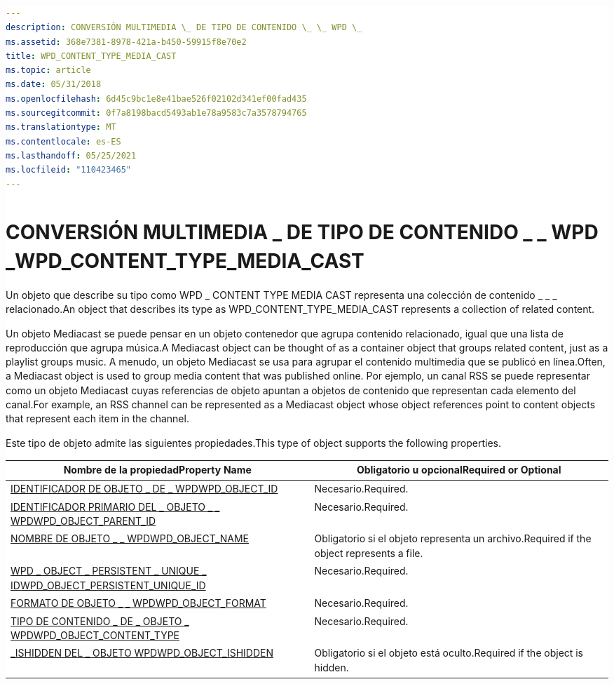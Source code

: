 ```yaml
---
description: CONVERSIÓN MULTIMEDIA \_ DE TIPO DE CONTENIDO \_ \_ WPD \_
ms.assetid: 368e7381-8978-421a-b450-59915f8e70e2
title: WPD_CONTENT_TYPE_MEDIA_CAST
ms.topic: article
ms.date: 05/31/2018
ms.openlocfilehash: 6d45c9bc1e8e41bae526f02102d341ef00fad435
ms.sourcegitcommit: 0f7a8198bacd5493ab1e78a9583c7a3578794765
ms.translationtype: MT
ms.contentlocale: es-ES
ms.lasthandoff: 05/25/2021
ms.locfileid: "110423465"
---
```

# <a name="wpd_content_type_media_cast"></a><span data-ttu-id="9615c-103">CONVERSIÓN MULTIMEDIA \_ DE TIPO DE CONTENIDO \_ \_ WPD \_</span><span class="sxs-lookup"><span data-stu-id="9615c-103">WPD\_CONTENT\_TYPE\_MEDIA\_CAST</span></span>

<span data-ttu-id="9615c-104">Un objeto que describe su tipo como WPD \_ CONTENT TYPE MEDIA CAST representa una colección de contenido \_ \_ \_ relacionado.</span><span class="sxs-lookup"><span data-stu-id="9615c-104">An object that describes its type as WPD\_CONTENT\_TYPE\_MEDIA\_CAST represents a collection of related content.</span></span>

<span data-ttu-id="9615c-105">Un objeto Mediacast se puede pensar en un objeto contenedor que agrupa contenido relacionado, igual que una lista de reproducción que agrupa música.</span><span class="sxs-lookup"><span data-stu-id="9615c-105">A Mediacast object can be thought of as a container object that groups related content, just as a playlist groups music.</span></span> <span data-ttu-id="9615c-106">A menudo, un objeto Mediacast se usa para agrupar el contenido multimedia que se publicó en línea.</span><span class="sxs-lookup"><span data-stu-id="9615c-106">Often, a Mediacast object is used to group media content that was published online.</span></span> <span data-ttu-id="9615c-107">Por ejemplo, un canal RSS se puede representar como un objeto Mediacast cuyas referencias de objeto apuntan a objetos de contenido que representan cada elemento del canal.</span><span class="sxs-lookup"><span data-stu-id="9615c-107">For example, an RSS channel can be represented as a Mediacast object whose object references point to content objects that represent each item in the channel.</span></span>

<span data-ttu-id="9615c-108">Este tipo de objeto admite las siguientes propiedades.</span><span class="sxs-lookup"><span data-stu-id="9615c-108">This type of object supports the following properties.</span></span>



| <span data-ttu-id="9615c-109">Nombre de la propiedad</span><span class="sxs-lookup"><span data-stu-id="9615c-109">Property Name</span></span>             |  <span data-ttu-id="9615c-110">Obligatorio u opcional</span><span class="sxs-lookup"><span data-stu-id="9615c-110">Required or Optional</span></span>         |
|-----------------------------------------------------------------------------------------------------------------------|-----------------------------------------------------------------------|
| [<span data-ttu-id="9615c-111">IDENTIFICADOR DE OBJETO \_ DE \_ WPD</span><span class="sxs-lookup"><span data-stu-id="9615c-111">WPD\_OBJECT\_ID</span></span>](object-properties.md)                                                                | <span data-ttu-id="9615c-112">Necesario.</span><span class="sxs-lookup"><span data-stu-id="9615c-112">Required.</span></span>                                                             |
| [<span data-ttu-id="9615c-113">IDENTIFICADOR PRIMARIO DEL \_ OBJETO \_ \_ WPD</span><span class="sxs-lookup"><span data-stu-id="9615c-113">WPD\_OBJECT\_PARENT\_ID</span></span>](object-properties.md)                                                 | <span data-ttu-id="9615c-114">Necesario.</span><span class="sxs-lookup"><span data-stu-id="9615c-114">Required.</span></span>                                                             |
| [<span data-ttu-id="9615c-115">NOMBRE DE OBJETO \_ \_ WPD</span><span class="sxs-lookup"><span data-stu-id="9615c-115">WPD\_OBJECT\_NAME</span></span>](object-properties.md)                                                            | <span data-ttu-id="9615c-116">Obligatorio si el objeto representa un archivo.</span><span class="sxs-lookup"><span data-stu-id="9615c-116">Required if the object represents a file.</span></span>                             |
| [<span data-ttu-id="9615c-117">WPD \_ OBJECT \_ PERSISTENT \_ UNIQUE \_ ID</span><span class="sxs-lookup"><span data-stu-id="9615c-117">WPD\_OBJECT\_PERSISTENT\_UNIQUE\_ID</span></span>](object-properties.md)                          | <span data-ttu-id="9615c-118">Necesario.</span><span class="sxs-lookup"><span data-stu-id="9615c-118">Required.</span></span>                                                             |
| [<span data-ttu-id="9615c-119">FORMATO DE OBJETO \_ \_ WPD</span><span class="sxs-lookup"><span data-stu-id="9615c-119">WPD\_OBJECT\_FORMAT</span></span>](object-properties.md)                                                        | <span data-ttu-id="9615c-120">Necesario.</span><span class="sxs-lookup"><span data-stu-id="9615c-120">Required.</span></span>                                                             |
| [<span data-ttu-id="9615c-121">TIPO DE CONTENIDO \_ DE \_ OBJETO \_ WPD</span><span class="sxs-lookup"><span data-stu-id="9615c-121">WPD\_OBJECT\_CONTENT\_TYPE</span></span>](object-properties.md)                                           | <span data-ttu-id="9615c-122">Necesario.</span><span class="sxs-lookup"><span data-stu-id="9615c-122">Required.</span></span>                                                             |
| [<span data-ttu-id="9615c-123">\_ISHIDDEN DEL \_ OBJETO WPD</span><span class="sxs-lookup"><span data-stu-id="9615c-123">WPD\_OBJECT\_ISHIDDEN</span></span>](object-properties.md)                                                    | <span data-ttu-id="9615c-124">Obligatorio si el objeto está oculto.</span><span class="sxs-lookup"><span data-stu-id="9615c-124">Required if the object is hidden.</span></span>                                     |